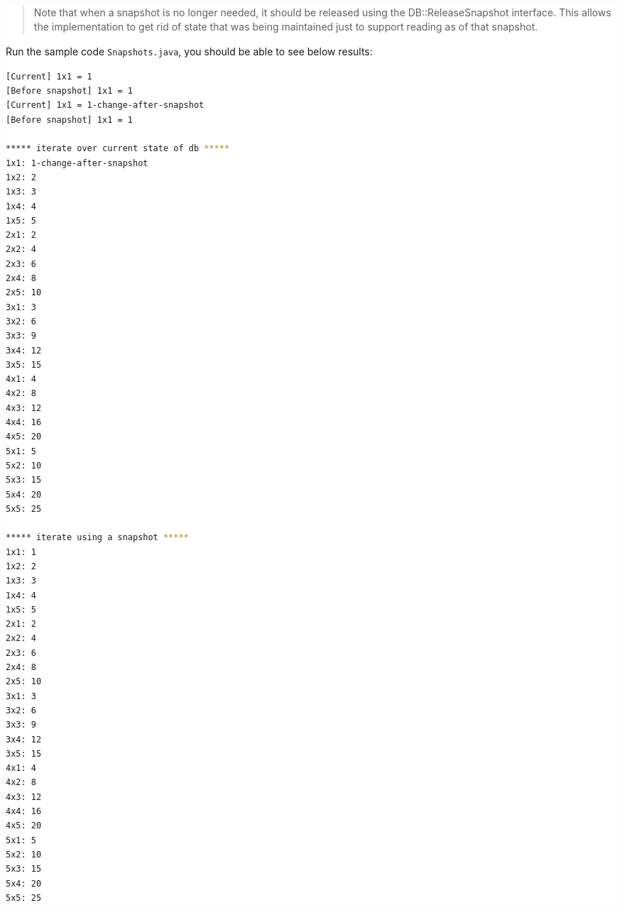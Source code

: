 > Note that when a snapshot is no longer needed, it should be released using the DB::ReleaseSnapshot interface. This allows the implementation to get rid of state that was being maintained just to support reading as of that snapshot.

Run the sample code `Snapshots.java`, you should be able to see below results:

```sh
[Current] 1x1 = 1
[Before snapshot] 1x1 = 1
[Current] 1x1 = 1-change-after-snapshot
[Before snapshot] 1x1 = 1

***** iterate over current state of db *****
1x1: 1-change-after-snapshot
1x2: 2
1x3: 3
1x4: 4
1x5: 5
2x1: 2
2x2: 4
2x3: 6
2x4: 8
2x5: 10
3x1: 3
3x2: 6
3x3: 9
3x4: 12
3x5: 15
4x1: 4
4x2: 8
4x3: 12
4x4: 16
4x5: 20
5x1: 5
5x2: 10
5x3: 15
5x4: 20
5x5: 25

***** iterate using a snapshot *****
1x1: 1
1x2: 2
1x3: 3
1x4: 4
1x5: 5
2x1: 2
2x2: 4
2x3: 6
2x4: 8
2x5: 10
3x1: 3
3x2: 6
3x3: 9
3x4: 12
3x5: 15
4x1: 4
4x2: 8
4x3: 12
4x4: 16
4x5: 20
5x1: 5
5x2: 10
5x3: 15
5x4: 20
5x5: 25
```